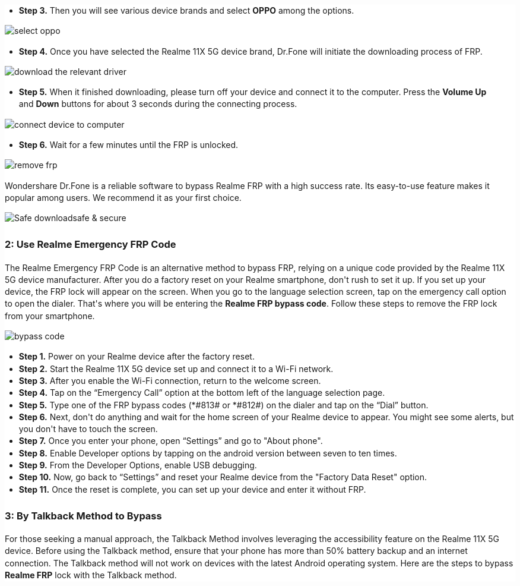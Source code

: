 - **Step 3.** Then you will see various device brands and select **OPPO** among the options.

![select oppo](https://images.wondershare.com/drfone/guide/remove-android-frp-lock-1.png)

- **Step 4.** Once you have selected the Realme 11X 5G device brand, Dr.Fone will initiate the downloading process of FRP.

![download the relevant driver](https://images.wondershare.com/drfone/guide/remove-android-frp-lock-2.png)

- **Step 5.** When it finished downloading, please turn off your device and connect it to the computer. Press the **Volume Up** and **Down** buttons for about 3 seconds during the connecting process.

![connect device to computer](https://images.wondershare.com/drfone/guide/remove-android-frp-lock-3.png)

- **Step 6.** Wait for a few minutes until the FRP is unlocked.

![remove frp](https://images.wondershare.com/drfone/guide/remove-android-frp-lock-5.png)

Wondershare Dr.Fone is a reliable software to bypass Realme FRP with a high success rate. Its easy-to-use feature makes it popular among users. We recommend it as your first choice.

![Safe download](https://images.wondershare.com/drfone/article/2022/05/security.svg)safe & secure

### 2: Use Realme Emergency FRP Code

The Realme Emergency FRP Code is an alternative method to bypass FRP, relying on a unique code provided by the Realme 11X 5G device manufacturer. After you do a factory reset on your Realme smartphone, don't rush to set it up. If you set up your device, the FRP lock will appear on the screen. When you go to the language selection screen, tap on the emergency call option to open the dialer. That's where you will be entering the **Realme FRP bypass code**. Follow these steps to remove the FRP lock from your smartphone.

![bypass code](https://images.wondershare.com/drfone/article/2022/10/oppo-frp-bypass-01.jpg)

- **Step 1.** Power on your Realme device after the factory reset.
- **Step 2.** Start the Realme 11X 5G device set up and connect it to a Wi-Fi network.
- **Step 3.** After you enable the Wi-Fi connection, return to the welcome screen.
- **Step 4.** Tap on the “Emergency Call” option at the bottom left of the language selection page.
- **Step 5.** Type one of the FRP bypass codes (\*#813# or \*#812#) on the dialer and tap on the “Dial” button.
- **Step 6.** Next, don't do anything and wait for the home screen of your Realme device to appear. You might see some alerts, but you don't have to touch the screen.
- **Step 7.** Once you enter your phone, open “Settings” and go to "About phone".
- **Step 8.** Enable Developer options by tapping on the android version between seven to ten times.
- **Step 9.** From the Developer Options, enable USB debugging.
- **Step 10.** Now, go back to “Settings” and reset your Realme device from the "Factory Data Reset" option.
- **Step 11.** Once the reset is complete, you can set up your device and enter it without FRP.

### 3: By Talkback Method to Bypass

For those seeking a manual approach, the Talkback Method involves leveraging the accessibility feature on the Realme 11X 5G device. Before using the Talkback method, ensure that your phone has more than 50% battery backup and an internet connection. The Talkback method will not work on devices with the latest Android operating system. Here are the steps to bypass **Realme FRP** lock with the Talkback method.
